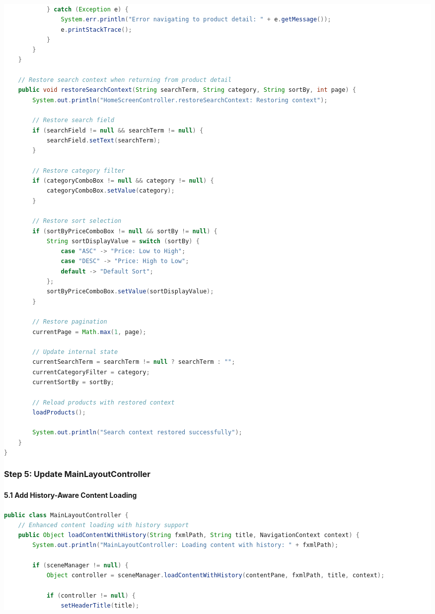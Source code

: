 ```java
            } catch (Exception e) {
                System.err.println("Error navigating to product detail: " + e.getMessage());
                e.printStackTrace();
            }
        }
    }
    
    // Restore search context when returning from product detail
    public void restoreSearchContext(String searchTerm, String category, String sortBy, int page) {
        System.out.println("HomeScreenController.restoreSearchContext: Restoring context");
        
        // Restore search field
        if (searchField != null && searchTerm != null) {
            searchField.setText(searchTerm);
        }
        
        // Restore category filter
        if (categoryComboBox != null && category != null) {
            categoryComboBox.setValue(category);
        }
        
        // Restore sort selection
        if (sortByPriceComboBox != null && sortBy != null) {
            String sortDisplayValue = switch (sortBy) {
                case "ASC" -> "Price: Low to High";
                case "DESC" -> "Price: High to Low";
                default -> "Default Sort";
            };
            sortByPriceComboBox.setValue(sortDisplayValue);
        }
        
        // Restore pagination
        currentPage = Math.max(1, page);
        
        // Update internal state
        currentSearchTerm = searchTerm != null ? searchTerm : "";
        currentCategoryFilter = category;
        currentSortBy = sortBy;
        
        // Reload products with restored context
        loadProducts();
        
        System.out.println("Search context restored successfully");
    }
}
```

### **Step 5: Update MainLayoutController**

#### **5.1 Add History-Aware Content Loading**
```java
public class MainLayoutController {
    // Enhanced content loading with history support
    public Object loadContentWithHistory(String fxmlPath, String title, NavigationContext context) {
        System.out.println("MainLayoutController: Loading content with history: " + fxmlPath);
        
        if (sceneManager != null) {
            Object controller = sceneManager.loadContentWithHistory(contentPane, fxmlPath, title, context);
            
            if (controller != null) {
                setHeaderTitle(title);
```